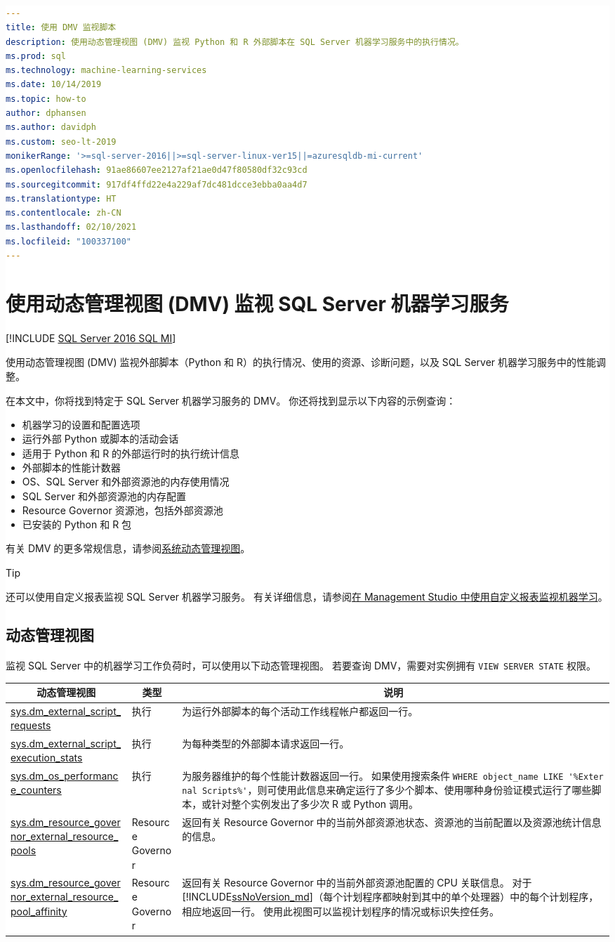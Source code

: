 ```yaml
---
title: 使用 DMV 监视脚本
description: 使用动态管理视图 (DMV) 监视 Python 和 R 外部脚本在 SQL Server 机器学习服务中的执行情况。
ms.prod: sql
ms.technology: machine-learning-services
ms.date: 10/14/2019
ms.topic: how-to
author: dphansen
ms.author: davidph
ms.custom: seo-lt-2019
monikerRange: '>=sql-server-2016||>=sql-server-linux-ver15||=azuresqldb-mi-current'
ms.openlocfilehash: 91ae86607ee2127af21ae0d47f80580df32c93cd
ms.sourcegitcommit: 917df4ffd22e4a229af7dc481dcce3ebba0aa4d7
ms.translationtype: HT
ms.contentlocale: zh-CN
ms.lasthandoff: 02/10/2021
ms.locfileid: "100337100"
---
```

# <a name="monitor-sql-server-machine-learning-services-using-dynamic-management-views-dmvs"></a>使用动态管理视图 (DMV) 监视 SQL Server 机器学习服务
[!INCLUDE [SQL Server 2016 SQL MI](../../includes/applies-to-version/sqlserver2016-asdbmi.md)]

使用动态管理视图 (DMV) 监视外部脚本（Python 和 R）的执行情况、使用的资源、诊断问题，以及 SQL Server 机器学习服务中的性能调整。

在本文中，你将找到特定于 SQL Server 机器学习服务的 DMV。 你还将找到显示以下内容的示例查询：

+ 机器学习的设置和配置选项
+ 运行外部 Python 或脚本的活动会话
+ 适用于 Python 和 R 的外部运行时的执行统计信息
+ 外部脚本的性能计数器
+ OS、SQL Server 和外部资源池的内存使用情况
+ SQL Server 和外部资源池的内存配置
+ Resource Governor 资源池，包括外部资源池
+ 已安装的 Python 和 R 包

有关 DMV 的更多常规信息，请参阅[系统动态管理视图](../../relational-databases/system-dynamic-management-views/system-dynamic-management-views.md)。

> [!TIP]
> 还可以使用自定义报表监视 SQL Server 机器学习服务。 有关详细信息，请参阅[在 Management Studio 中使用自定义报表监视机器学习](monitor-sql-server-machine-learning-services-using-custom-reports-management-studio.md)。

## <a name="dynamic-management-views"></a>动态管理视图

监视 SQL Server 中的机器学习工作负荷时，可以使用以下动态管理视图。 若要查询 DMV，需要对实例拥有 `VIEW SERVER STATE` 权限。

| 动态管理视图 | 类型 | 说明 |
|-------------------------|------|-------------|
| [sys.dm_external_script_requests](../../relational-databases/system-dynamic-management-views/sys-dm-external-script-requests.md) | 执行 | 为运行外部脚本的每个活动工作线程帐户都返回一行。 |
| [sys.dm_external_script_execution_stats](../../relational-databases/system-dynamic-management-views/sys-dm-external-script-execution-stats.md) | 执行 | 为每种类型的外部脚本请求返回一行。 |
| [sys.dm_os_performance_counters](../../relational-databases/system-dynamic-management-views/sys-dm-os-performance-counters-transact-sql.md) | 执行 | 为服务器维护的每个性能计数器返回一行。 如果使用搜索条件 `WHERE object_name LIKE '%External Scripts%'`，则可使用此信息来确定运行了多少个脚本、使用哪种身份验证模式运行了哪些脚本，或针对整个实例发出了多少次 R 或 Python 调用。 |
| [sys.dm_resource_governor_external_resource_pools](../../relational-databases/system-dynamic-management-views/sys-dm-resource-governor-external-resource-pools.md) | Resource Governor | 返回有关 Resource Governor 中的当前外部资源池状态、资源池的当前配置以及资源池统计信息的信息。 |
| [sys.dm_resource_governor_external_resource_pool_affinity](../../relational-databases/system-dynamic-management-views/sys-dm-resource-governor-external-resource-pool-affinity-transact-sql.md) | Resource Governor | 返回有关 Resource Governor 中的当前外部资源池配置的 CPU 关联信息。 对于 [!INCLUDE[ssNoVersion_md](../../includes/ssnoversion-md.md)]（每个计划程序都映射到其中的单个处理器）中的每个计划程序，相应地返回一行。 使用此视图可以监视计划程序的情况或标识失控任务。 |
